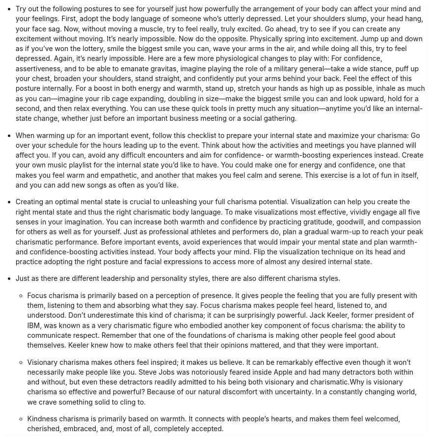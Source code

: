 + Try out the following postures to see for yourself just how powerfully the arrangement of your body can affect your mind and your feelings. First, adopt the body language of someone who’s utterly depressed. Let your shoulders slump, your head hang, your face sag. Now, without moving a muscle, try to feel really, truly excited. Go ahead, try to see if you can create any excitement without moving. It’s nearly impossible. Now do the opposite. Physically spring into excitement. Jump up and down as if you’ve won the lottery, smile the biggest smile you can, wave your arms in the air, and while doing all this, try to feel depressed. Again, it’s nearly impossible. Here are a few more physiological changes to play with: For confidence, assertiveness, and to be able to emanate gravitas, imagine playing the role of a military general—take a wide stance, puff up your chest, broaden your shoulders, stand straight, and confidently put your arms behind your back. Feel the effect of this posture internally. For a boost in both energy and warmth, stand up, stretch your hands as high up as possible, inhale as much as you can—imagine your rib cage expanding, doubling in size—make the biggest smile you can and look upward, hold for a second, and then relax everything. You can use these quick tools in pretty much any situation—anytime you’d like an internal-state change, whether just before an important business meeting or a social gathering.

+ When warming up for an important event, follow this checklist to prepare your internal state and maximize your charisma: Go over your schedule for the hours leading up to the event. Think about how the activities and meetings you have planned will affect you. If you can, avoid any difficult encounters and aim for confidence- or warmth-boosting experiences instead. Create your own music playlist for the internal state you’d like to have. You could make one for energy and confidence, one that makes you feel warm and empathetic, and another that makes you feel calm and serene. This exercise is a lot of fun in itself, and you can add new songs as often as you’d like.

+ Creating an optimal mental state is crucial to unleashing your full charisma potential. Visualization can help you create the right mental state and thus the right charismatic body language. To make visualizations most effective, vividly engage all five senses in your imagination. You can increase both warmth and confidence by practicing gratitude, goodwill, and compassion for others as well as for yourself. Just as professional athletes and performers do, plan a gradual warm-up to reach your peak charismatic performance. Before important events, avoid experiences that would impair your mental state and plan warmth- and confidence-boosting activities instead. Your body affects your mind. Flip the visualization technique on its head and practice adopting the right posture and facial expressions to access more of almost any desired internal state.

+ Just as there are different leadership and personality styles, there are also different charisma styles.

  + Focus charisma is primarily based on a perception of presence. It gives people the feeling that you are fully present with them, listening to them and absorbing what they say. Focus charisma makes people feel heard, listened to, and understood. Don’t underestimate this kind of charisma; it can be surprisingly powerful. Jack Keeler, former president of IBM, was known as a very charismatic figure who embodied another key component of focus charisma: the ability to communicate respect. Remember that one of the foundations of charisma is making other people feel good about themselves. Keeler knew how to make others feel that their opinions mattered, and that they were important.

  + Visionary charisma makes others feel inspired; it makes us believe. It can be remarkably effective even though it won’t necessarily make people like you. Steve Jobs was notoriously feared inside Apple and had many detractors both within and without, but even these detractors readily admitted to his being both visionary and charismatic.Why is visionary charisma so effective and powerful? Because of our natural discomfort with uncertainty. In a constantly changing world, we crave something solid to cling to.

  + Kindness charisma is primarily based on warmth. It connects with people’s hearts, and makes them feel welcomed, cherished, embraced, and, most of all, completely accepted.
